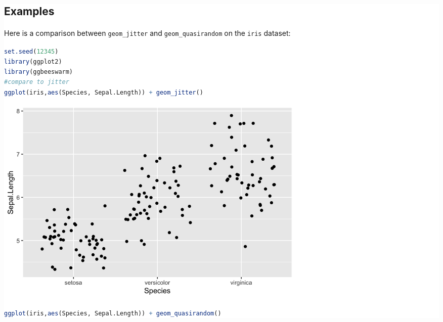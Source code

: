 ## Examples

Here is a comparison between `geom_jitter` and `geom_quasirandom` on the
`iris` dataset:

``` r
set.seed(12345)
library(ggplot2)
library(ggbeeswarm)
#compare to jitter
ggplot(iris,aes(Species, Sepal.Length)) + geom_jitter()
```

<img src="README_files/figure-gfm/ggplot2-compare-1.png" width="576" />

``` r
ggplot(iris,aes(Species, Sepal.Length)) + geom_quasirandom()
```
